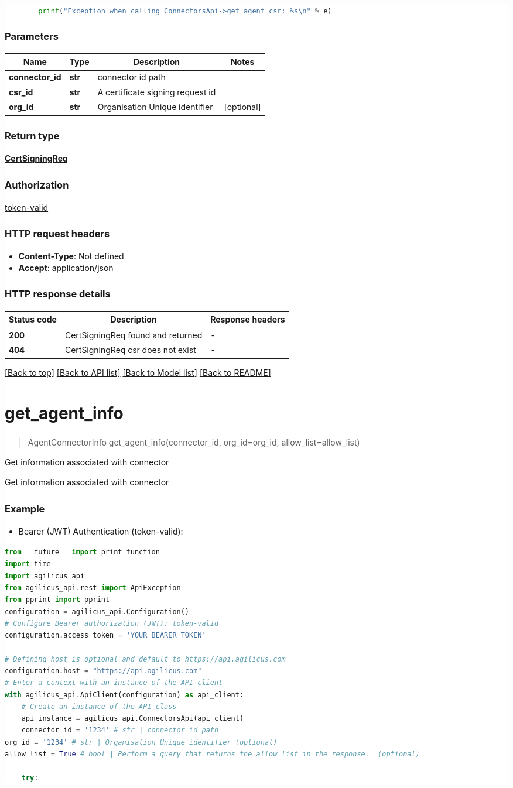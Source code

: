 ```python
        print("Exception when calling ConnectorsApi->get_agent_csr: %s\n" % e)
```

### Parameters

Name | Type | Description  | Notes
------------- | ------------- | ------------- | -------------
 **connector_id** | **str**| connector id path | 
 **csr_id** | **str**| A certificate signing request id | 
 **org_id** | **str**| Organisation Unique identifier | [optional] 

### Return type

[**CertSigningReq**](CertSigningReq.md)

### Authorization

[token-valid](../README.md#token-valid)

### HTTP request headers

 - **Content-Type**: Not defined
 - **Accept**: application/json

### HTTP response details
| Status code | Description | Response headers |
|-------------|-------------|------------------|
**200** | CertSigningReq found and returned |  -  |
**404** | CertSigningReq csr does not exist |  -  |

[[Back to top]](#) [[Back to API list]](../README.md#documentation-for-api-endpoints) [[Back to Model list]](../README.md#documentation-for-models) [[Back to README]](../README.md)

# **get_agent_info**
> AgentConnectorInfo get_agent_info(connector_id, org_id=org_id, allow_list=allow_list)

Get information associated with connector

Get information associated with connector

### Example

* Bearer (JWT) Authentication (token-valid):
```python
from __future__ import print_function
import time
import agilicus_api
from agilicus_api.rest import ApiException
from pprint import pprint
configuration = agilicus_api.Configuration()
# Configure Bearer authorization (JWT): token-valid
configuration.access_token = 'YOUR_BEARER_TOKEN'

# Defining host is optional and default to https://api.agilicus.com
configuration.host = "https://api.agilicus.com"
# Enter a context with an instance of the API client
with agilicus_api.ApiClient(configuration) as api_client:
    # Create an instance of the API class
    api_instance = agilicus_api.ConnectorsApi(api_client)
    connector_id = '1234' # str | connector id path
org_id = '1234' # str | Organisation Unique identifier (optional)
allow_list = True # bool | Perform a query that returns the allow list in the response.  (optional)

    try:
```